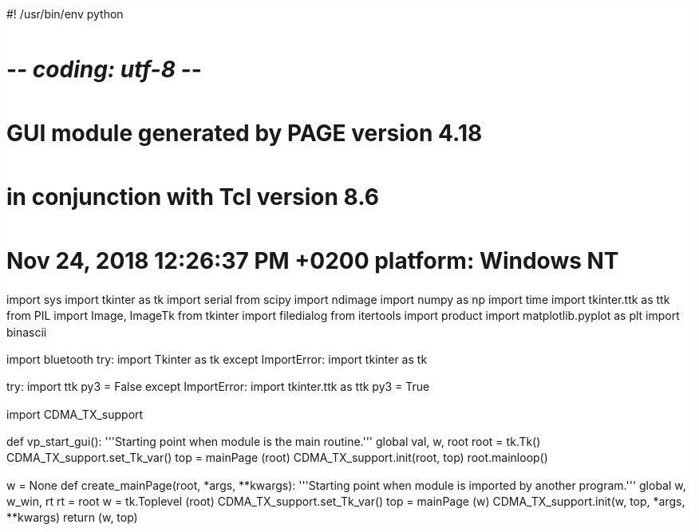 #! /usr/bin/env python
#  -*- coding: utf-8 -*-
#
# GUI module generated by PAGE version 4.18
#  in conjunction with Tcl version 8.6
#    Nov 24, 2018 12:26:37 PM +0200  platform: Windows NT

import sys
import tkinter as tk
import serial
from scipy import ndimage
import numpy as np
import time
import tkinter.ttk as ttk
from PIL import Image, ImageTk
from tkinter import filedialog
from itertools import product
import matplotlib.pyplot as plt
import binascii

import bluetooth
try:
    import Tkinter as tk
except ImportError:
    import tkinter as tk

try:
    import ttk
    py3 = False
except ImportError:
    import tkinter.ttk as ttk
    py3 = True

import CDMA_TX_support

def vp_start_gui():
    '''Starting point when module is the main routine.'''
    global val, w, root
    root = tk.Tk()
    CDMA_TX_support.set_Tk_var()
    top = mainPage (root)
    CDMA_TX_support.init(root, top)
    root.mainloop()

w = None
def create_mainPage(root, *args, **kwargs):
    '''Starting point when module is imported by another program.'''
    global w, w_win, rt
    rt = root
    w = tk.Toplevel (root)
    CDMA_TX_support.set_Tk_var()
    top = mainPage (w)
    CDMA_TX_support.init(w, top, *args, **kwargs)
    return (w, top)
